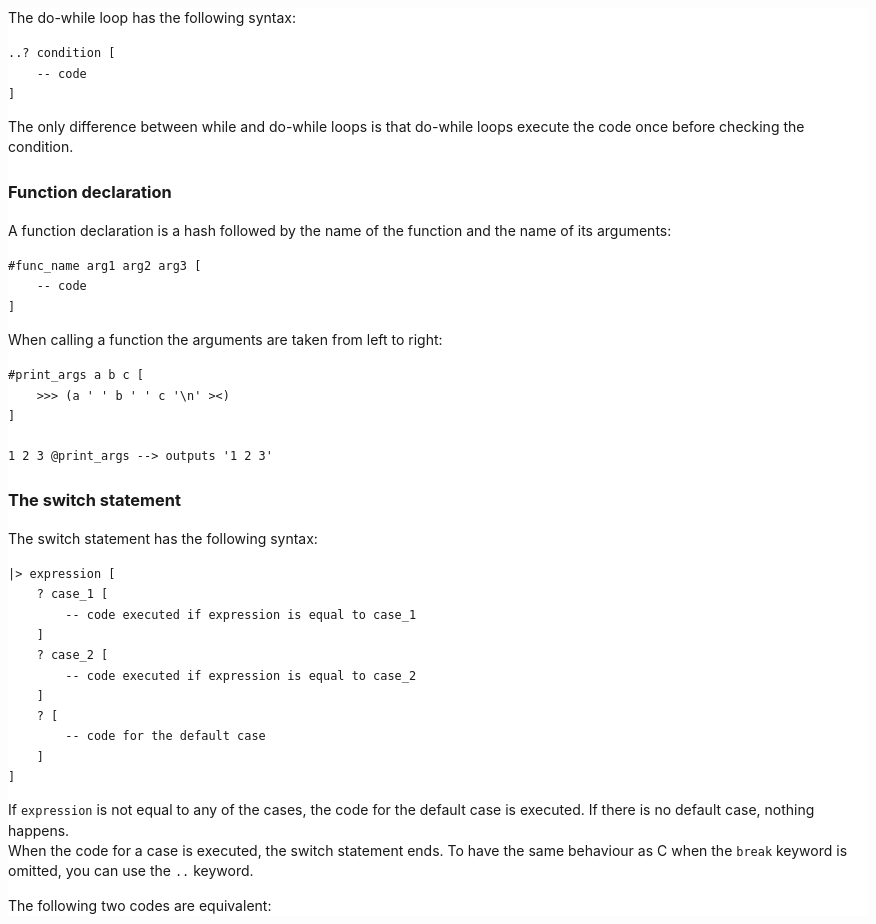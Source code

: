 The do-while loop has the following syntax:

```text
..? condition [
    -- code
]
```

The only difference between while and do-while loops is that do-while loops
execute the code once before checking the condition.

### Function declaration

A function declaration is a hash followed by the name of the function and the
name of its arguments:

```text
#func_name arg1 arg2 arg3 [
    -- code
]
```

When calling a function the arguments are taken from left to right:

```text
#print_args a b c [
    >>> (a ' ' b ' ' c '\n' ><)
]

1 2 3 @print_args --> outputs '1 2 3'
```

### The switch statement

The switch statement has the following syntax:

```text
|> expression [
    ? case_1 [
        -- code executed if expression is equal to case_1
    ]
    ? case_2 [
        -- code executed if expression is equal to case_2
    ]
    ? [
        -- code for the default case
    ]
]
```

If `expression` is not equal to any of the cases, the code for the default case
is executed. If there is no default case, nothing happens.  
When the code for a case is executed, the switch statement ends. To have the
same behaviour as C when the `break` keyword is omitted, you can use the `..`
keyword.

The following two codes are equivalent:
